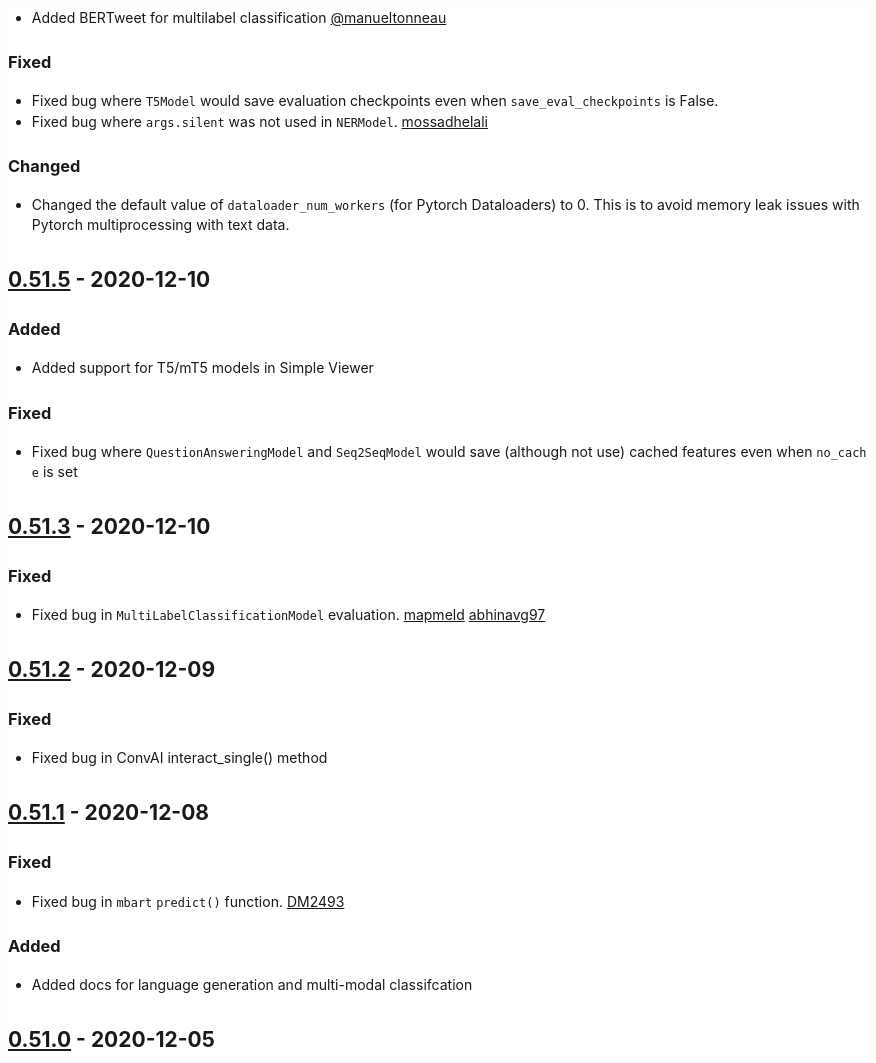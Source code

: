 - Added BERTweet for multilabel classification [@manueltonneau](https://github.com/manueltonneau)

### Fixed

- Fixed bug where `T5Model` would save evaluation checkpoints even when `save_eval_checkpoints` is False.
- Fixed bug where `args.silent` was not used in `NERModel`. [mossadhelali](https://github.com/mossadhelali)

### Changed

- Changed the default value of `dataloader_num_workers` (for Pytorch Dataloaders) to 0. This is to avoid memory leak issues with Pytorch multiprocessing with text data.

## [0.51.5][0.51.5] - 2020-12-10

### Added

- Added support for T5/mT5 models in Simple Viewer

### Fixed

- Fixed bug where `QuestionAnsweringModel` and `Seq2SeqModel` would save (although not use) cached features even when `no_cache` is set

## [0.51.3][0.51.3] - 2020-12-10

### Fixed

- Fixed bug in `MultiLabelClassificationModel` evaluation. [mapmeld](https://github.com/mapmeld) [abhinavg97](https://github.com/abhinavg97)

## [0.51.2][0.51.2] - 2020-12-09

### Fixed

- Fixed bug in ConvAI interact_single() method

## [0.51.1][0.51.1] - 2020-12-08

### Fixed

- Fixed bug in `mbart` `predict()` function. [DM2493](https://github.com/DM2493)

### Added

- Added docs for language generation and multi-modal classifcation

## [0.51.0][0.51.0] - 2020-12-05


[0.63.8]: https://github.com/ThilinaRajapakse/simpletransformers/compare/71880c2...HEAD
[0.63.6]: https://github.com/ThilinaRajapakse/simpletransformers/compare/9323c03...71880c2
[0.63.0]: https://github.com/ThilinaRajapakse/simpletransformers/compare/a3ce529...9323c03
[0.62.1]: https://github.com/ThilinaRajapakse/simpletransformers/compare/fe70794...a3ce529
[0.62.0]: https://github.com/ThilinaRajapakse/simpletransformers/compare/67a2a47...fe70794
[0.61.7]: https://github.com/ThilinaRajapakse/simpletransformers/compare/a7e7fff...67a2a47
[0.61.6]: https://github.com/ThilinaRajapakse/simpletransformers/compare/281ff31...a7e7fff
[0.61.5]: https://github.com/ThilinaRajapakse/simpletransformers/compare/b49bf28...281ff31
[0.61.4]: https://github.com/ThilinaRajapakse/simpletransformers/compare/87eeb0e...b49bf28
[0.61.0]: https://github.com/ThilinaRajapakse/simpletransformers/compare/76f1df5...87eeb0e
[0.60.9]: https://github.com/ThilinaRajapakse/simpletransformers/compare/de06bfb...76f1df5
[0.60.2]: https://github.com/ThilinaRajapakse/simpletransformers/compare/de989b5...de06bfb
[0.60.1]: https://github.com/ThilinaRajapakse/simpletransformers/compare/6f189e0...de989b5
[0.60.0]: https://github.com/ThilinaRajapakse/simpletransformers/compare/5840749...6f189e0
[0.51.16]: https://github.com/ThilinaRajapakse/simpletransformers/compare/b42898e...5840749
[0.51.15]: https://github.com/ThilinaRajapakse/simpletransformers/compare/2af55e9...b42898e
[0.51.14]: https://github.com/ThilinaRajapakse/simpletransformers/compare/278fca1...2af55e9
[0.51.13]: https://github.com/ThilinaRajapakse/simpletransformers/compare/4a5c295...278fca1
[0.51.12]: https://github.com/ThilinaRajapakse/simpletransformers/compare/36fc7a6...4a5c295
[0.51.11]: https://github.com/ThilinaRajapakse/simpletransformers/compare/3ce3651...36fc7a6
[0.51.10]: https://github.com/ThilinaRajapakse/simpletransformers/compare/3ce3651...3ce3651
[0.51.9]: https://github.com/ThilinaRajapakse/simpletransformers/compare/3cfc400...3ce3651
[0.51.8]: https://github.com/ThilinaRajapakse/simpletransformers/compare/3cfc400...3ce3651
[0.51.7]: https://github.com/ThilinaRajapakse/simpletransformers/compare/58a563e...3cfc400
[0.51.5]: https://github.com/ThilinaRajapakse/simpletransformers/compare/0609ccd...58a563e
[0.51.3]: https://github.com/ThilinaRajapakse/simpletransformers/compare/c733785...0609ccd
[0.51.2]: https://github.com/ThilinaRajapakse/simpletransformers/compare/d583c6a...c733785
[0.51.1]: https://github.com/ThilinaRajapakse/simpletransformers/compare/5f4bc8d...d583c6a
[0.51.0]: https://github.com/ThilinaRajapakse/simpletransformers/compare/a0f382e...5f4bc8d
[0.50.0]: https://github.com/ThilinaRajapakse/simpletransformers/compare/2e2c50e...a0f382e
[0.49.4]: https://github.com/ThilinaRajapakse/simpletransformers/compare/6025b6f...2e2c50e
[0.49.3]: https://github.com/ThilinaRajapakse/simpletransformers/compare/9440c6e...6025b6f
[0.49.1]: https://github.com/ThilinaRajapakse/simpletransformers/compare/d4d66d6...9440c6e
[0.49.0]: https://github.com/ThilinaRajapakse/simpletransformers/compare/77da311...d4d66d6
[0.48.15]: https://github.com/ThilinaRajapakse/simpletransformers/compare/38d0cd8...77da311
[0.48.14]: https://github.com/ThilinaRajapakse/simpletransformers/compare/3ce9288...38d0cd8
[0.48.13]: https://github.com/ThilinaRajapakse/simpletransformers/compare/6881e5c...3ce9288
[0.48.12]: https://github.com/ThilinaRajapakse/simpletransformers/compare/b908bb5...6881e5c
[0.48.11]: https://github.com/ThilinaRajapakse/simpletransformers/compare/1b59118...b908bb5
[0.48.10]: https://github.com/ThilinaRajapakse/simpletransformers/compare/6370a1b...1b59118
[0.48.9]: https://github.com/ThilinaRajapakse/simpletransformers/compare/1c231e1...6370a1b
[0.48.8]: https://github.com/ThilinaRajapakse/simpletransformers/compare/edb9fdd...1c231e1
[0.48.7]: https://github.com/ThilinaRajapakse/simpletransformers/compare/25fa010...edb9fdd
[0.48.6]: https://github.com/ThilinaRajapakse/simpletransformers/compare/6f75f8e...25fa010
[0.48.5]: https://github.com/ThilinaRajapakse/simpletransformers/compare/39d25d0...6f75f8e
[0.48.4]: https://github.com/ThilinaRajapakse/simpletransformers/compare/7ef56b0...39d25d0
[0.48.1]: https://github.com/ThilinaRajapakse/simpletransformers/compare/8c1ae68...7ef56b0
[0.48.0]: https://github.com/ThilinaRajapakse/simpletransformers/compare/d62ce56...0f678f2
[0.47.4]: https://github.com/ThilinaRajapakse/simpletransformers/compare/bd4c397...d62ce56
[0.47.3]: https://github.com/ThilinaRajapakse/simpletransformers/compare/78ffa94...bd4c397
[0.47.0]: https://github.com/ThilinaRajapakse/simpletransformers/compare/d405b4a...78ffa94
[0.46.5]: https://github.com/ThilinaRajapakse/simpletransformers/compare/2cc77f7...d405b4a
[0.46.3]: https://github.com/ThilinaRajapakse/simpletransformers/compare/7f37cb7...2cc77f7
[0.46.2]: https://github.com/ThilinaRajapakse/simpletransformers/compare/b64637c...7f37cb7
[0.46.1]: https://github.com/ThilinaRajapakse/simpletransformers/compare/121cba4...b64637c
[0.46.0]: https://github.com/ThilinaRajapakse/simpletransformers/compare/120d1e6...121cba4
[0.45.5]: https://github.com/ThilinaRajapakse/simpletransformers/compare/0ac6b69...120d1e6
[0.45.4]: https://github.com/ThilinaRajapakse/simpletransformers/compare/ac0f1a0...0ac6b69
[0.45.2]: https://github.com/ThilinaRajapakse/simpletransformers/compare/3e98361...ac0f1a0
[0.45.0]: https://github.com/ThilinaRajapakse/simpletransformers/compare/fad190f...3e98361
[0.44.0]: https://github.com/ThilinaRajapakse/simpletransformers/compare/6a9beca...fad190f
[0.43.6]: https://github.com/ThilinaRajapakse/simpletransformers/compare/2ee0c0b...6a9beca
[0.43.0]: https://github.com/ThilinaRajapakse/simpletransformers/compare/e1eb826...2ee0c0b
[0.42.0]: https://github.com/ThilinaRajapakse/simpletransformers/compare/a8bb887...e1eb826
[0.41.2]: https://github.com/ThilinaRajapakse/simpletransformers/compare/eeb69fa...a8bb887
[0.41.0]: https://github.com/ThilinaRajapakse/simpletransformers/compare/b4e1886...eeb69fa
[0.40.2]: https://github.com/ThilinaRajapakse/simpletransformers/compare/f4ef3d3...b4e1886
[0.40.1]: https://github.com/ThilinaRajapakse/simpletransformers/compare/99ede24...f4ef3d3
[0.40.0]: https://github.com/ThilinaRajapakse/simpletransformers/compare/cf66100...99ede24
[0.34.4]: https://github.com/ThilinaRajapakse/simpletransformers/compare/3e112de...cf66100
[0.34.1]: https://github.com/ThilinaRajapakse/simpletransformers/compare/19ecd79...3e112de
[0.34.0]: https://github.com/ThilinaRajapakse/simpletransformers/compare/4789a1d...19ecd79
[0.33.2]: https://github.com/ThilinaRajapakse/simpletransformers/compare/bb83151...4789a1d
[0.33.1]: https://github.com/ThilinaRajapakse/simpletransformers/compare/f40331b...bb83151
[0.33.0]: https://github.com/ThilinaRajapakse/simpletransformers/compare/e96aacd...f40331b
[0.32.3]: https://github.com/ThilinaRajapakse/simpletransformers/compare/f5cee79...e96aacd
[0.32.1]: https://github.com/ThilinaRajapakse/simpletransformers/compare/d009aa1...f5cee79
[0.32.0]: https://github.com/ThilinaRajapakse/simpletransformers/compare/b196267...d009aa1
[0.31.0]: https://github.com/ThilinaRajapakse/simpletransformers/compare/d38e086...b196267
[0.30.0]: https://github.com/ThilinaRajapakse/simpletransformers/compare/9699a0c...d38e086
[0.29.0]: https://github.com/ThilinaRajapakse/simpletransformers/compare/858d2b9...9699a0c
[0.28.10]: https://github.com/ThilinaRajapakse/simpletransformers/compare/a1a6473...858d2b9
[0.28.9]: https://github.com/ThilinaRajapakse/simpletransformers/compare/08a3b4c...a1a6473
[0.28.8]: https://github.com/ThilinaRajapakse/simpletransformers/compare/4e66cb8...08a3b4c
[0.28.7]: https://github.com/ThilinaRajapakse/simpletransformers/compare/9077ebb...4e66cb8
[0.28.6]: https://github.com/ThilinaRajapakse/simpletransformers/compare/68d62b1...9077ebb
[0.28.5]: https://github.com/ThilinaRajapakse/simpletransformers/compare/91866e8...68d62b1
[0.28.4]: https://github.com/ThilinaRajapakse/simpletransformers/compare/ac097e4...91866e8
[0.28.3]: https://github.com/ThilinaRajapakse/simpletransformers/compare/ca87582...ac097e4
[0.28.2]: https://github.com/ThilinaRajapakse/simpletransformers/compare/1695fc4...ca87582
[0.28.1]: https://github.com/ThilinaRajapakse/simpletransformers/compare/4d9665d...1695fc4
[0.28.0]: https://github.com/ThilinaRajapakse/simpletransformers/compare/402bd8e...4d9665d
[0.27.3]: https://github.com/ThilinaRajapakse/simpletransformers/compare/bc94b34...402bd8e
[0.27.2]: https://github.com/ThilinaRajapakse/simpletransformers/compare/d665494...bc94b34
[0.27.1]: https://github.com/ThilinaRajapakse/simpletransformers/compare/32d5a1a...d665494
[0.27.0]: https://github.com/ThilinaRajapakse/simpletransformers/compare/ab1e600...32d5a1a
[0.26.1]: https://github.com/ThilinaRajapakse/simpletransformers/compare/3d4f616...ab1e600
[0.26.0]: https://github.com/ThilinaRajapakse/simpletransformers/compare/aa8e6a6...3d4f616
[0.25.0]: https://github.com/ThilinaRajapakse/simpletransformers/compare/445d386...aa8e6a6
[0.24.9]: https://github.com/ThilinaRajapakse/simpletransformers/compare/52fea69...445d386
[0.24.8]: https://github.com/ThilinaRajapakse/simpletransformers/compare/e9b1f41...52fea69
[0.24.7]: https://github.com/ThilinaRajapakse/simpletransformers/compare/853ca94...e9b1f41
[0.24.6]: https://github.com/ThilinaRajapakse/simpletransformers/compare/777f78d...853ca94
[0.24.5]: https://github.com/ThilinaRajapakse/simpletransformers/compare/8f1daac...777f78d
[0.24.3]: https://github.com/ThilinaRajapakse/simpletransformers/compare/ce4b925...8f1daac
[0.24.2]: https://github.com/ThilinaRajapakse/simpletransformers/compare/91b7ae1...ce4b925
[0.24.1]: https://github.com/ThilinaRajapakse/simpletransformers/compare/ae6b6ea...91b7ae1
[0.24.0]: https://github.com/ThilinaRajapakse/simpletransformers/compare/17b1c23...ae6b6ea
[0.23.3]: https://github.com/ThilinaRajapakse/simpletransformers/compare/3069694...17b1c23
[0.23.2]: https://github.com/ThilinaRajapakse/simpletransformers/compare/96bc291...3069694
[0.23.1]: https://github.com/ThilinaRajapakse/simpletransformers/compare/7529ee1...96bc291
[0.23.0]: https://github.com/ThilinaRajapakse/simpletransformers/compare/b5cf82c...7529ee1
[0.22.0]: https://github.com/ThilinaRajapakse/simpletransformers/compare/51fc7a3...b5cf82c
[0.21.5]: https://github.com/ThilinaRajapakse/simpletransformers/compare/27ff44e...51fc7a3
[0.21.4]: https://github.com/ThilinaRajapakse/simpletransformers/compare/e9905a4...27ff44e
[0.21.3]: https://github.com/ThilinaRajapakse/simpletransformers/compare/7a9dd6f...e9905a4
[0.21.2]: https://github.com/ThilinaRajapakse/simpletransformers/compare/d114c50...7a9dd6f
[0.21.1]: https://github.com/ThilinaRajapakse/simpletransformers/compare/721c55c...d114c50
[0.21.0]: https://github.com/ThilinaRajapakse/simpletransformers/compare/f484717...721c55c
[0.20.3]: https://github.com/ThilinaRajapakse/simpletransformers/compare/daf5ccd...f484717
[0.20.2]: https://github.com/ThilinaRajapakse/simpletransformers/compare/538b8fa...daf5ccd
[0.20.1]: https://github.com/ThilinaRajapakse/simpletransformers/compare/c466ca6...538b8fa
[0.20.0]: https://github.com/ThilinaRajapakse/simpletransformers/compare/61952aa...c466ca6
[0.19.9]: https://github.com/ThilinaRajapakse/simpletransformers/compare/b5ab978...61952aa
[0.19.8]: https://github.com/ThilinaRajapakse/simpletransformers/compare/b5ab978...61952aa
[0.19.8]: https://github.com/ThilinaRajapakse/simpletransformers/compare/d7a5abd...b5ab978
[0.19.7]: https://github.com/ThilinaRajapakse/simpletransformers/compare/f814874...d7a5abd
[0.19.6]: https://github.com/ThilinaRajapakse/simpletransformers/compare/9170750...f814874
[0.19.5]: https://github.com/ThilinaRajapakse/simpletransformers/compare/337670a...9170750
[0.19.4]: https://github.com/ThilinaRajapakse/simpletransformers/compare/337670a...34261a8
[0.19.3]: https://github.com/ThilinaRajapakse/simpletransformers/compare/bb17711...337670a
[0.19.2]: https://github.com/ThilinaRajapakse/simpletransformers/compare/489d4f7...bb17711
[0.19.1]: https://github.com/ThilinaRajapakse/simpletransformers/compare/bb67a2b...489d4f7
[0.19.0]: https://github.com/ThilinaRajapakse/simpletransformers/compare/6c6f2e9...bb67a2b
[0.18.12]: https://github.com/ThilinaRajapakse/simpletransformers/compare/f8d0ad2...6c6f2e9
[0.18.11]: https://github.com/ThilinaRajapakse/simpletransformers/compare/65ef805...f8d0ad2
[0.18.10]: https://github.com/ThilinaRajapakse/simpletransformers/compare/ce5afd7...65ef805
[0.18.9]: https://github.com/ThilinaRajapakse/simpletransformers/compare/8ade0f4...ce5afd7
[0.18.8]: https://github.com/ThilinaRajapakse/simpletransformers/compare/44afa70...8ade0f4
[0.18.6]: https://github.com/ThilinaRajapakse/simpletransformers/compare/aa7f650...44afa70
[0.18.5]: https://github.com/ThilinaRajapakse/simpletransformers/compare/ebef6c4...aa7f650
[0.18.4]: https://github.com/ThilinaRajapakse/simpletransformers/compare/0aa88e4...ebef6c4
[0.18.3]: https://github.com/ThilinaRajapakse/simpletransformers/compare/52a488e...0aa88e4
[0.18.2]: https://github.com/ThilinaRajapakse/simpletransformers/compare/1fb47f1...52a488e
[0.18.1]: https://github.com/ThilinaRajapakse/simpletransformers/compare/9698fd3...1fb47f1
[0.18.0]: https://github.com/ThilinaRajapakse/simpletransformers/compare/9c9345f...9698fd3
[0.17.1]: https://github.com/ThilinaRajapakse/simpletransformers/compare/9a39cab...9c9345f
[0.17.0]: https://github.com/ThilinaRajapakse/simpletransformers/compare/0e5dd18...9a39cab
[0.16.6]: https://github.com/ThilinaRajapakse/simpletransformers/compare/c6c1792...0e5dd18
[0.16.5]: https://github.com/ThilinaRajapakse/simpletransformers/compare/e9504b5...c6c1792
[0.16.4]: https://github.com/ThilinaRajapakse/simpletransformers/compare/5d1eaa9...e9504b5
[0.16.3]: https://github.com/ThilinaRajapakse/simpletransformers/compare/f5a7699...5d1eaa9
[0.16.2]: https://github.com/ThilinaRajapakse/simpletransformers/compare/d589b75...f5a7699
[0.16.1]: https://github.com/ThilinaRajapakse/simpletransformers/compare/d8df83f...d589b75
[0.16.0]: https://github.com/ThilinaRajapakse/simpletransformers/compare/1684fff...d8df83f
[0.15.7]: https://github.com/ThilinaRajapakse/simpletransformers/compare/c2f620a...1684fff
[0.15.6]: https://github.com/ThilinaRajapakse/simpletransformers/compare/cd24331...c2f620a
[0.15.5]: https://github.com/ThilinaRajapakse/simpletransformers/compare/38cbea5...cd24331
[0.15.4]: https://github.com/ThilinaRajapakse/simpletransformers/compare/70e2a19...38cbea5
[0.15.3]: https://github.com/ThilinaRajapakse/simpletransformers/compare/a65dc73...70e2a19
[0.15.2]: https://github.com/ThilinaRajapakse/simpletransformers/compare/268ced8...a65dc73
[0.15.1]: https://github.com/ThilinaRajapakse/simpletransformers/compare/2c1e5e0...268ced8
[0.15.0]: https://github.com/ThilinaRajapakse/simpletransformers/compare/aa06528...2c1e5e0
[0.14.0]: https://github.com/ThilinaRajapakse/simpletransformers/compare/785ee04...aa06528
[0.13.4]: https://github.com/ThilinaRajapakse/simpletransformers/compare/b6e0573...785ee04
[0.13.3]: https://github.com/ThilinaRajapakse/simpletransformers/compare/b3283da...b6e0573
[0.13.2]: https://github.com/ThilinaRajapakse/simpletransformers/compare/897ef9f...b3283da
[0.13.1]: https://github.com/ThilinaRajapakse/simpletransformers/compare/1ee6093...897ef9f
[0.13.0]: https://github.com/ThilinaRajapakse/simpletransformers/compare/04886b5...1ee6093
[0.12.0]: https://github.com/ThilinaRajapakse/simpletransformers/compare/04c1c06...04886b5
[0.11.2]: https://github.com/ThilinaRajapakse/simpletransformers/compare/bbc9d22...04c1c06
[0.11.1]: https://github.com/ThilinaRajapakse/simpletransformers/compare/191e2f0...bbc9d22
[0.11.0]: https://github.com/ThilinaRajapakse/simpletransformers/compare/92d08ae...191e2f0
[0.10.8]: https://github.com/ThilinaRajapakse/simpletransformers/compare/68d359f...92d08ae
[0.10.7]: https://github.com/ThilinaRajapakse/simpletransformers/compare/0.10.6...68d359f